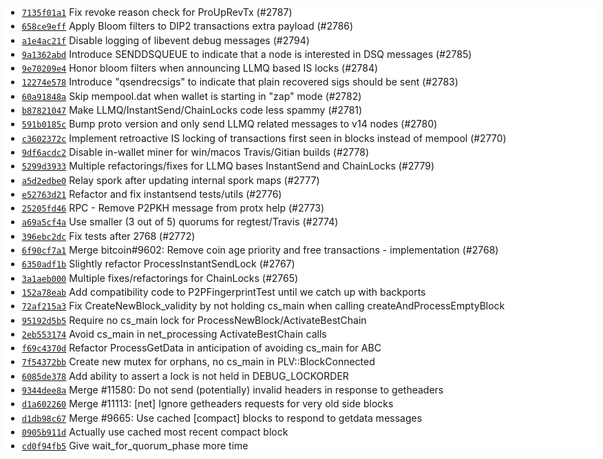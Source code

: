 - [`7135f01a1`](https://github.com/stashpayio/stash/commit/7135f01a1) Fix revoke reason check for ProUpRevTx (#2787)
- [`658ce9eff`](https://github.com/stashpayio/stash/commit/658ce9eff) Apply Bloom filters to DIP2 transactions extra payload (#2786)
- [`a1e4ac21f`](https://github.com/stashpayio/stash/commit/a1e4ac21f) Disable logging of libevent debug messages (#2794)
- [`9a1362abd`](https://github.com/stashpayio/stash/commit/9a1362abd) Introduce SENDDSQUEUE to indicate that a node is interested in DSQ messages (#2785)
- [`9e70209e4`](https://github.com/stashpayio/stash/commit/9e70209e4) Honor bloom filters when announcing LLMQ based IS locks (#2784)
- [`12274e578`](https://github.com/stashpayio/stash/commit/12274e578) Introduce "qsendrecsigs" to indicate that plain recovered sigs should be sent (#2783)
- [`60a91848a`](https://github.com/stashpayio/stash/commit/60a91848a) Skip mempool.dat when wallet is starting in "zap" mode (#2782)
- [`b87821047`](https://github.com/stashpayio/stash/commit/b87821047) Make LLMQ/InstantSend/ChainLocks code less spammy (#2781)
- [`591b0185c`](https://github.com/stashpayio/stash/commit/591b0185c) Bump proto version and only send LLMQ related messages to v14 nodes (#2780)
- [`c3602372c`](https://github.com/stashpayio/stash/commit/c3602372c) Implement retroactive IS locking of transactions first seen in blocks instead of mempool (#2770)
- [`9df6acdc2`](https://github.com/stashpayio/stash/commit/9df6acdc2) Disable in-wallet miner for win/macos Travis/Gitian builds (#2778)
- [`5299d3933`](https://github.com/stashpayio/stash/commit/5299d3933) Multiple refactorings/fixes for LLMQ bases InstantSend and ChainLocks (#2779)
- [`a5d2edbe0`](https://github.com/stashpayio/stash/commit/a5d2edbe0) Relay spork after updating internal spork maps (#2777)
- [`e52763d21`](https://github.com/stashpayio/stash/commit/e52763d21) Refactor and fix instantsend tests/utils (#2776)
- [`25205fd46`](https://github.com/stashpayio/stash/commit/25205fd46) RPC - Remove P2PKH message from protx help (#2773)
- [`a69a5cf4a`](https://github.com/stashpayio/stash/commit/a69a5cf4a) Use smaller (3 out of 5) quorums for regtest/Travis (#2774)
- [`396ebc2dc`](https://github.com/stashpayio/stash/commit/396ebc2dc) Fix tests after 2768 (#2772)
- [`6f90cf7a1`](https://github.com/stashpayio/stash/commit/6f90cf7a1) Merge bitcoin#9602: Remove coin age priority and free transactions - implementation (#2768)
- [`6350adf1b`](https://github.com/stashpayio/stash/commit/6350adf1b) Slightly refactor ProcessInstantSendLock (#2767)
- [`3a1aeb000`](https://github.com/stashpayio/stash/commit/3a1aeb000) Multiple fixes/refactorings for ChainLocks (#2765)
- [`152a78eab`](https://github.com/stashpayio/stash/commit/152a78eab) Add compatibility code to P2PFingerprintTest until we catch up with backports
- [`72af215a3`](https://github.com/stashpayio/stash/commit/72af215a3) Fix CreateNewBlock_validity by not holding cs_main when calling createAndProcessEmptyBlock
- [`95192d5b5`](https://github.com/stashpayio/stash/commit/95192d5b5) Require no cs_main lock for ProcessNewBlock/ActivateBestChain
- [`2eb553174`](https://github.com/stashpayio/stash/commit/2eb553174) Avoid cs_main in net_processing ActivateBestChain calls
- [`f69c4370d`](https://github.com/stashpayio/stash/commit/f69c4370d) Refactor ProcessGetData in anticipation of avoiding cs_main for ABC
- [`7f54372bb`](https://github.com/stashpayio/stash/commit/7f54372bb) Create new mutex for orphans, no cs_main in PLV::BlockConnected
- [`6085de378`](https://github.com/stashpayio/stash/commit/6085de378) Add ability to assert a lock is not held in DEBUG_LOCKORDER
- [`9344dee8a`](https://github.com/stashpayio/stash/commit/9344dee8a) Merge #11580: Do not send (potentially) invalid headers in response to getheaders
- [`d1a602260`](https://github.com/stashpayio/stash/commit/d1a602260) Merge #11113: [net] Ignore getheaders requests for very old side blocks
- [`d1db98c67`](https://github.com/stashpayio/stash/commit/d1db98c67) Merge #9665: Use cached [compact] blocks to respond to getdata messages
- [`0905b911d`](https://github.com/stashpayio/stash/commit/0905b911d) Actually use cached most recent compact block
- [`cd0f94fb5`](https://github.com/stashpayio/stash/commit/cd0f94fb5) Give wait_for_quorum_phase more time